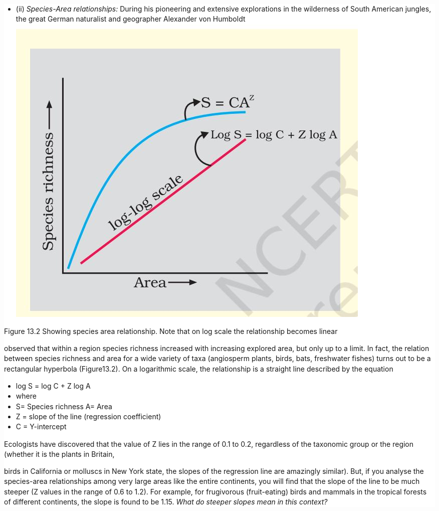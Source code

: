 - (ii) *Species-Area relationships:* During his pioneering and extensive explorations in the wilderness of South American jungles, the great German naturalist and geographer Alexander von Humboldt
![](_page_4_Figure_3.jpeg)

Figure 13.2 Showing species area relationship. Note that on log scale the relationship becomes linear

observed that within a region species richness increased with increasing explored area, but only up to a limit. In fact, the relation between species richness and area for a wide variety of taxa (angiosperm plants, birds, bats, freshwater fishes) turns out to be a rectangular hyperbola (Figure13.2). On a logarithmic scale, the relationship is a straight line described by the equation

- log S = log C + Z log A
- where
- S= Species richness A= Area
- Z = slope of the line (regression coefficient)
- C = Y-intercept

Ecologists have discovered that the value of Z lies in the range of 0.1 to 0.2, regardless of the taxonomic group or the region (whether it is the plants in Britain,

birds in California or molluscs in New York state, the slopes of the regression line are amazingly similar). But, if you analyse the species-area relationships among very large areas like the entire continents, you will find that the slope of the line to be much steeper (Z values in the range of 0.6 to 1.2). For example, for frugivorous (fruit-eating) birds and mammals in the tropical forests of different continents, the slope is found to be 1.15. *What do steeper slopes mean in this context?*
